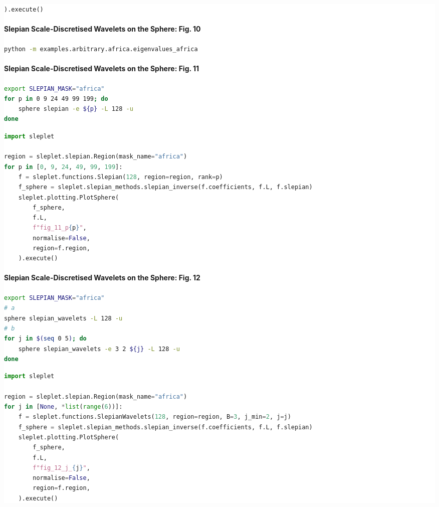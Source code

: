 ```python
).execute()
```

#### Slepian Scale-Discretised Wavelets on the Sphere: Fig. 10

```sh
python -m examples.arbitrary.africa.eigenvalues_africa
```

#### Slepian Scale-Discretised Wavelets on the Sphere: Fig. 11

```sh
export SLEPIAN_MASK="africa"
for p in 0 9 24 49 99 199; do
    sphere slepian -e ${p} -L 128 -u
done
```

```python
import sleplet

region = sleplet.slepian.Region(mask_name="africa")
for p in [0, 9, 24, 49, 99, 199]:
    f = sleplet.functions.Slepian(128, region=region, rank=p)
    f_sphere = sleplet.slepian_methods.slepian_inverse(f.coefficients, f.L, f.slepian)
    sleplet.plotting.PlotSphere(
        f_sphere,
        f.L,
        f"fig_11_p{p}",
        normalise=False,
        region=f.region,
    ).execute()
```

#### Slepian Scale-Discretised Wavelets on the Sphere: Fig. 12

```sh
export SLEPIAN_MASK="africa"
# a
sphere slepian_wavelets -L 128 -u
# b
for j in $(seq 0 5); do
    sphere slepian_wavelets -e 3 2 ${j} -L 128 -u
done
```

```python
import sleplet

region = sleplet.slepian.Region(mask_name="africa")
for j in [None, *list(range(6))]:
    f = sleplet.functions.SlepianWavelets(128, region=region, B=3, j_min=2, j=j)
    f_sphere = sleplet.slepian_methods.slepian_inverse(f.coefficients, f.L, f.slepian)
    sleplet.plotting.PlotSphere(
        f_sphere,
        f.L,
        f"fig_12_j_{j}",
        normalise=False,
        region=f.region,
    ).execute()
```
